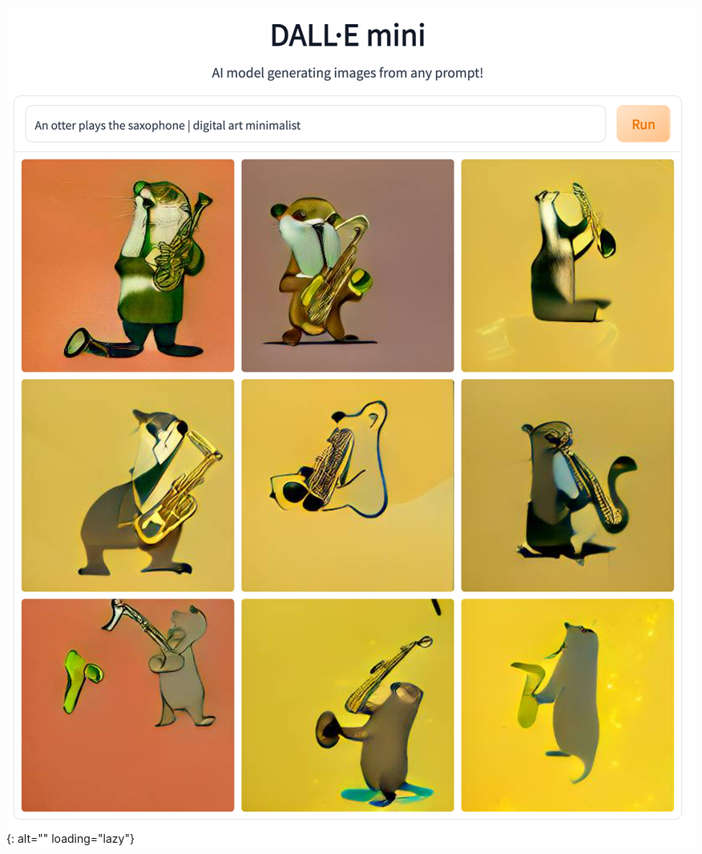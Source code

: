 ![dallemini_2022-6-23_0-21-57.png](/resources/ai-generated-images/dallemini_2022-6-23_0-21-57.png){: alt="" loading="lazy"}
